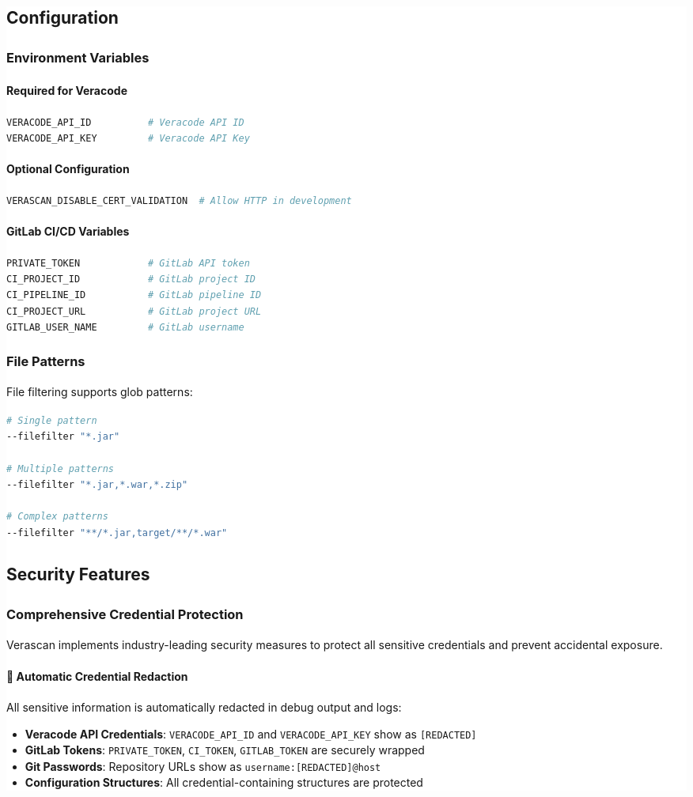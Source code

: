 ## Configuration

### Environment Variables

#### Required for Veracode
```bash
VERACODE_API_ID          # Veracode API ID
VERACODE_API_KEY         # Veracode API Key
```

#### Optional Configuration
```bash
VERASCAN_DISABLE_CERT_VALIDATION  # Allow HTTP in development
```

#### GitLab CI/CD Variables
```bash
PRIVATE_TOKEN            # GitLab API token
CI_PROJECT_ID            # GitLab project ID
CI_PIPELINE_ID           # GitLab pipeline ID
CI_PROJECT_URL           # GitLab project URL
GITLAB_USER_NAME         # GitLab username
```

### File Patterns

File filtering supports glob patterns:
```bash
# Single pattern
--filefilter "*.jar"

# Multiple patterns
--filefilter "*.jar,*.war,*.zip"

# Complex patterns
--filefilter "**/*.jar,target/**/*.war"
```

## Security Features

### Comprehensive Credential Protection

Verascan implements industry-leading security measures to protect all sensitive credentials and prevent accidental exposure.

#### 🔐 **Automatic Credential Redaction**

All sensitive information is automatically redacted in debug output and logs:

- **Veracode API Credentials**: `VERACODE_API_ID` and `VERACODE_API_KEY` show as `[REDACTED]`
- **GitLab Tokens**: `PRIVATE_TOKEN`, `CI_TOKEN`, `GITLAB_TOKEN` are securely wrapped
- **Git Passwords**: Repository URLs show as `username:[REDACTED]@host`
- **Configuration Structures**: All credential-containing structures are protected
